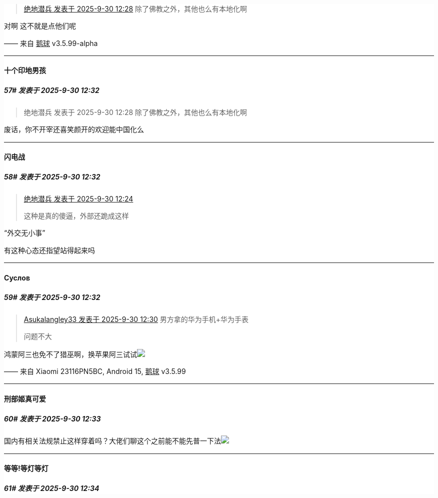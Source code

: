 <blockquote><a href="httphttps://stage1st.com/2b/forum.php?mod=redirect&amp;goto=findpost&amp;pid=68510566&amp;ptid=2263330" target="_blank">绝地潜兵 发表于 2025-9-30 12:28</a>
除了佛教之外，其他也么有本地化啊</blockquote>
对啊 这不就是点他们呢

—— 来自 [鹅球](https://www.pgyer.com/xfPejhuq) v3.5.99-alpha

*****

####  十个印地男孩  
##### 57#       发表于 2025-9-30 12:32

<blockquote>绝地潜兵 发表于 2025-9-30 12:28
除了佛教之外，其他也么有本地化啊</blockquote>
废话，你不开宰还喜笑颜开的欢迎能中国化么

*****

####  闪电战  
##### 58#       发表于 2025-9-30 12:32

<blockquote><a href="httphttps://stage1st.com/2b/forum.php?mod=redirect&amp;goto=findpost&amp;pid=68510540&amp;ptid=2263330" target="_blank">绝地潜兵 发表于 2025-9-30 12:24</a>

这种是真的傻逼，外部还跪成这样</blockquote>
“外交无小事”

有这种心态还指望站得起来吗

*****

####  Суслов  
##### 59#       发表于 2025-9-30 12:32

<blockquote><a href="httphttps://stage1st.com/2b/forum.php?mod=redirect&amp;goto=findpost&amp;pid=68510569&amp;ptid=2263330" target="_blank">Asukalangley33 发表于 2025-9-30 12:30</a>
男方拿的华为手机+华为手表

问题不大</blockquote>
鸿蒙阿三也免不了猎巫啊，换苹果阿三试试<img src="https://static.stage1st.com/image/smiley/face2017/037.png" referrerpolicy="no-referrer">

—— 来自 Xiaomi 23116PN5BC, Android 15, [鹅球](https://www.pgyer.com/GcUxKd4w) v3.5.99

*****

####  刑部姬真可爱  
##### 60#       发表于 2025-9-30 12:33

国内有相关法规禁止这样穿着吗？大佬们聊这个之前能不能先普一下法<img src="https://static.stage1st.com/image/smiley/face2017/001.png" referrerpolicy="no-referrer">

*****

####  等等!等灯等灯  
##### 61#       发表于 2025-9-30 12:34
